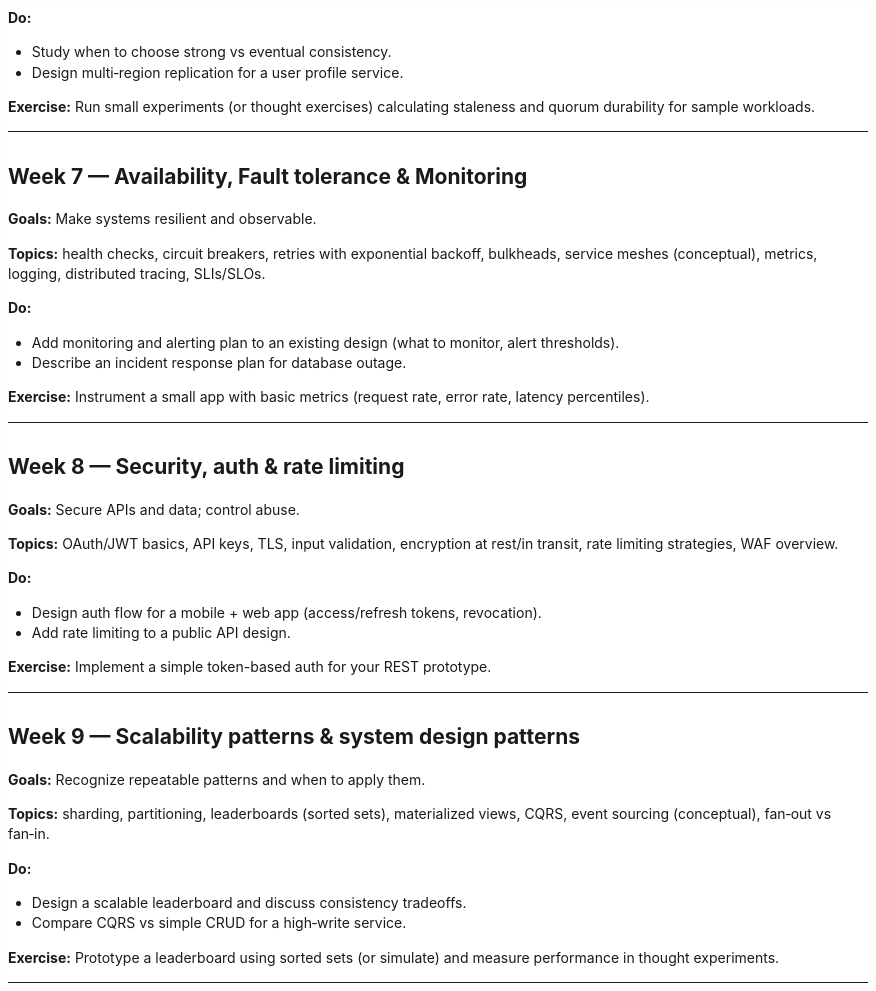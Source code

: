 **Do:**
- Study when to choose strong vs eventual consistency.
- Design multi‑region replication for a user profile service.

**Exercise:** Run small experiments (or thought exercises) calculating staleness and quorum durability for sample workloads.

---

## Week 7 — Availability, Fault tolerance & Monitoring

**Goals:** Make systems resilient and observable.

**Topics:** health checks, circuit breakers, retries with exponential backoff, bulkheads, service meshes (conceptual), metrics, logging, distributed tracing, SLIs/SLOs.

**Do:**
- Add monitoring and alerting plan to an existing design (what to monitor, alert thresholds).
- Describe an incident response plan for database outage.

**Exercise:** Instrument a small app with basic metrics (request rate, error rate, latency percentiles).

---

## Week 8 — Security, auth & rate limiting

**Goals:** Secure APIs and data; control abuse.

**Topics:** OAuth/JWT basics, API keys, TLS, input validation, encryption at rest/in transit, rate limiting strategies, WAF overview.

**Do:**
- Design auth flow for a mobile + web app (access/refresh tokens, revocation).
- Add rate limiting to a public API design.

**Exercise:** Implement a simple token-based auth for your REST prototype.

---

## Week 9 — Scalability patterns & system design patterns

**Goals:** Recognize repeatable patterns and when to apply them.

**Topics:** sharding, partitioning, leaderboards (sorted sets), materialized views, CQRS, event sourcing (conceptual), fan‑out vs fan‑in.

**Do:**
- Design a scalable leaderboard and discuss consistency tradeoffs.
- Compare CQRS vs simple CRUD for a high‑write service.

**Exercise:** Prototype a leaderboard using sorted sets (or simulate) and measure performance in thought experiments.

---

